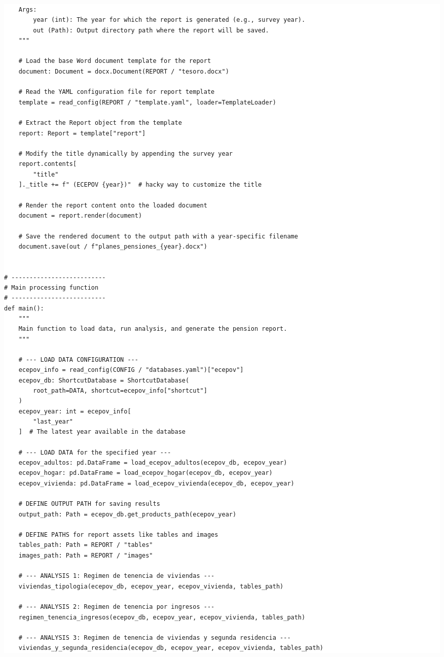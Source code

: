```
    Args:
        year (int): The year for which the report is generated (e.g., survey year).
        out (Path): Output directory path where the report will be saved.
    """

    # Load the base Word document template for the report
    document: Document = docx.Document(REPORT / "tesoro.docx")

    # Read the YAML configuration file for report template
    template = read_config(REPORT / "template.yaml", loader=TemplateLoader)

    # Extract the Report object from the template
    report: Report = template["report"]

    # Modify the title dynamically by appending the survey year
    report.contents[
        "title"
    ]._title += f" (ECEPOV {year})"  # hacky way to customize the title

    # Render the report content onto the loaded document
    document = report.render(document)

    # Save the rendered document to the output path with a year-specific filename
    document.save(out / f"planes_pensiones_{year}.docx")


# --------------------------
# Main processing function
# --------------------------
def main():
    """
    Main function to load data, run analysis, and generate the pension report.
    """

    # --- LOAD DATA CONFIGURATION ---
    ecepov_info = read_config(CONFIG / "databases.yaml")["ecepov"]
    ecepov_db: ShortcutDatabase = ShortcutDatabase(
        root_path=DATA, shortcut=ecepov_info["shortcut"]
    )
    ecepov_year: int = ecepov_info[
        "last_year"
    ]  # The latest year available in the database

    # --- LOAD DATA for the specified year ---
    ecepov_adultos: pd.DataFrame = load_ecepov_adultos(ecepov_db, ecepov_year)
    ecepov_hogar: pd.DataFrame = load_ecepov_hogar(ecepov_db, ecepov_year)
    ecepov_vivienda: pd.DataFrame = load_ecepov_vivienda(ecepov_db, ecepov_year)

    # DEFINE OUTPUT PATH for saving results
    output_path: Path = ecepov_db.get_products_path(ecepov_year)

    # DEFINE PATHS for report assets like tables and images
    tables_path: Path = REPORT / "tables"
    images_path: Path = REPORT / "images"

    # --- ANALYSIS 1: Regimen de tenencia de viviendas ---
    viviendas_tipologia(ecepov_db, ecepov_year, ecepov_vivienda, tables_path)

    # --- ANALYSIS 2: Regimen de tenencia por ingresos ---
    regimen_tenencia_ingresos(ecepov_db, ecepov_year, ecepov_vivienda, tables_path)

    # --- ANALYSIS 3: Regimen de tenencia de viviendas y segunda residencia ---
    viviendas_y_segunda_residencia(ecepov_db, ecepov_year, ecepov_vivienda, tables_path)
```